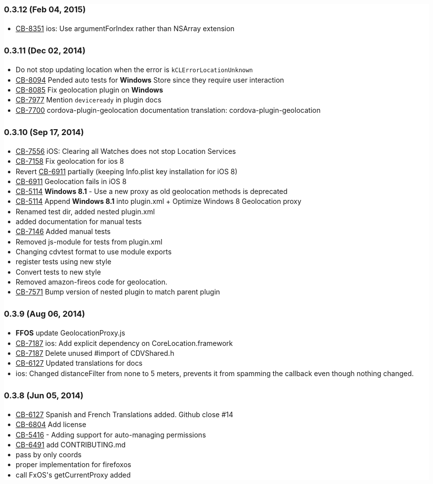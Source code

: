### 0.3.12 (Feb 04, 2015)
* [CB-8351](https://issues.apache.org/jira/browse/CB-8351) ios: Use argumentForIndex rather than NSArray extension

### 0.3.11 (Dec 02, 2014)
* Do not stop updating location when the error is `kCLErrorLocationUnknown`
* [CB-8094](https://issues.apache.org/jira/browse/CB-8094) Pended auto tests for **Windows** Store since they require user interaction
* [CB-8085](https://issues.apache.org/jira/browse/CB-8085) Fix geolocation plugin on **Windows**
* [CB-7977](https://issues.apache.org/jira/browse/CB-7977) Mention `deviceready` in plugin docs
* [CB-7700](https://issues.apache.org/jira/browse/CB-7700) cordova-plugin-geolocation documentation translation: cordova-plugin-geolocation

### 0.3.10 (Sep 17, 2014)
* [CB-7556](https://issues.apache.org/jira/browse/CB-7556) iOS: Clearing all Watches does not stop Location Services
* [CB-7158](https://issues.apache.org/jira/browse/CB-7158) Fix geolocation for ios 8
* Revert [CB-6911](https://issues.apache.org/jira/browse/CB-6911) partially (keeping Info.plist key installation for iOS 8)
* [CB-6911](https://issues.apache.org/jira/browse/CB-6911) Geolocation fails in iOS 8
* [CB-5114](https://issues.apache.org/jira/browse/CB-5114) **Windows 8.1** - Use a new proxy as old geolocation methods is deprecated
* [CB-5114](https://issues.apache.org/jira/browse/CB-5114) Append **Windows 8.1** into plugin.xml + Optimize Windows 8 Geolocation proxy
* Renamed test dir, added nested plugin.xml
* added documentation for manual tests
* [CB-7146](https://issues.apache.org/jira/browse/CB-7146) Added manual tests
* Removed js-module for tests from plugin.xml
* Changing cdvtest format to use module exports
* register tests using new style
* Convert tests to new style
* Removed amazon-fireos code for geolocation.
* [CB-7571](https://issues.apache.org/jira/browse/CB-7571) Bump version of nested plugin to match parent plugin

### 0.3.9 (Aug 06, 2014)
* **FFOS** update GeolocationProxy.js
* [CB-7187](https://issues.apache.org/jira/browse/CB-7187) ios: Add explicit dependency on CoreLocation.framework
* [CB-7187](https://issues.apache.org/jira/browse/CB-7187) Delete unused #import of CDVShared.h
* [CB-6127](https://issues.apache.org/jira/browse/CB-6127) Updated translations for docs
* ios: Changed distanceFilter from none to 5 meters, prevents it from spamming the callback even though nothing changed.

### 0.3.8 (Jun 05, 2014)
* [CB-6127](https://issues.apache.org/jira/browse/CB-6127) Spanish and French Translations added. Github close #14
* [CB-6804](https://issues.apache.org/jira/browse/CB-6804) Add license
* [CB-5416](https://issues.apache.org/jira/browse/CB-5416) - Adding support for auto-managing permissions
* [CB-6491](https://issues.apache.org/jira/browse/CB-6491) add CONTRIBUTING.md
* pass by only coords
* proper implementation for firefoxos
* call FxOS's getCurrentProxy added
